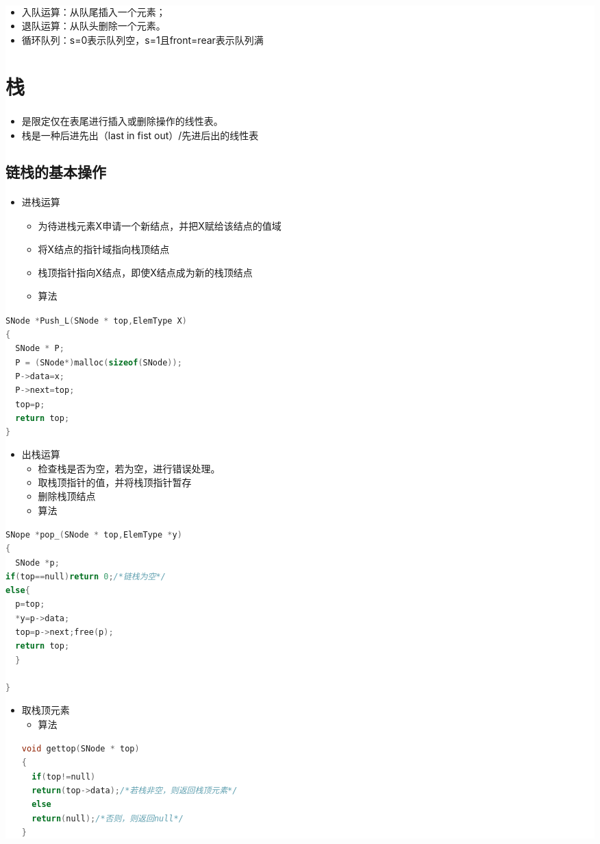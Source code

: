
  - 入队运算：从队尾插入一个元素；
  - 退队运算：从队头删除一个元素。 
- 循环队列：s=0表示队列空，s=1且front=rear表示队列满

# 栈
- 是限定仅在表尾进行插入或删除操作的线性表。
- 栈是一种后进先出（last in fist out）/先进后出的线性表

## 链栈的基本操作
- 进栈运算
  - 为待进栈元素X申请一个新结点，并把X赋给该结点的值域


  - 将X结点的指针域指向栈顶结点
  - 栈顶指针指向X结点，即使X结点成为新的栈顶结点

  - 算法
```c
SNode *Push_L(SNode * top,ElemType X)
{
  SNode * P;
  P = (SNode*)malloc(sizeof(SNode));
  P->data=x;
  P->next=top;
  top=p;
  return top;
}
```
- 出栈运算
  - 检查栈是否为空，若为空，进行错误处理。
  - 取栈顶指针的值，并将栈顶指针暂存
  - 删除栈顶结点 
  - 算法
```c
SNope *pop_(SNode * top,ElemType *y)
{
  SNode *p;
if(top==null)return 0;/*链栈为空*/
else{
  p=top;
  *y=p->data;
  top=p->next;free(p);
  return top;
  }

}
```
- 取栈顶元素
  - 算法
  ```c
  void gettop(SNode * top)
  {
    if(top!=null)
    return(top->data);/*若栈非空，则返回栈顶元素*/
    else
    return(null);/*否则，则返回null*/
  }
  ```
